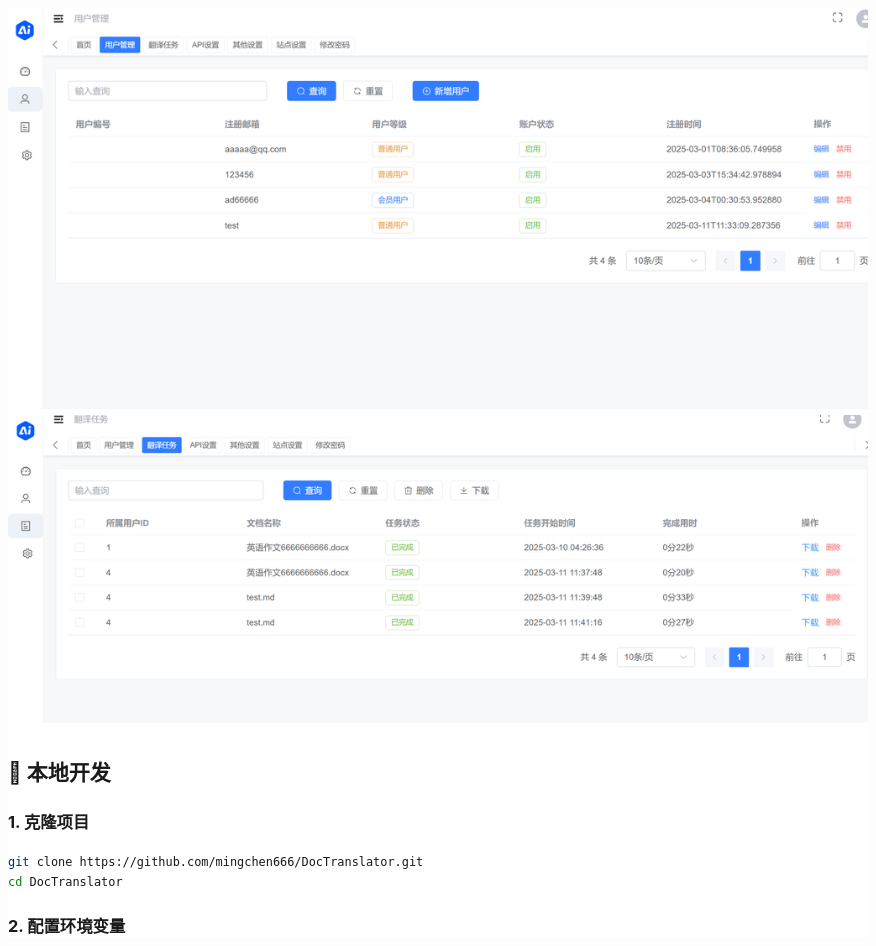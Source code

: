 ![后端页面](docs/images/image3.png)
![后端页面2](docs/images/image4.png)


## 🚀 本地开发

### 1. 克隆项目

```bash
git clone https://github.com/mingchen666/DocTranslator.git
cd DocTranslator
```

### 2. 配置环境变量
